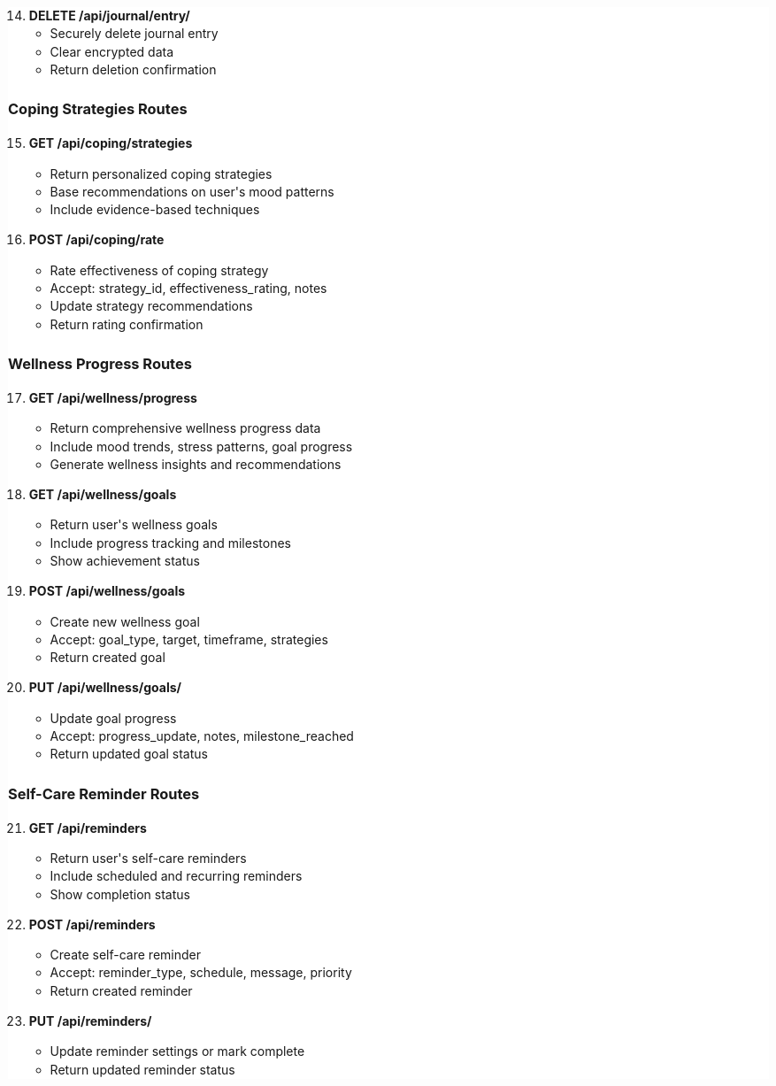 14. **DELETE /api/journal/entry/<id>**
    - Securely delete journal entry
    - Clear encrypted data
    - Return deletion confirmation

### Coping Strategies Routes

15. **GET /api/coping/strategies**
    - Return personalized coping strategies
    - Base recommendations on user's mood patterns
    - Include evidence-based techniques

16. **POST /api/coping/rate**
    - Rate effectiveness of coping strategy
    - Accept: strategy_id, effectiveness_rating, notes
    - Update strategy recommendations
    - Return rating confirmation

### Wellness Progress Routes

17. **GET /api/wellness/progress**
    - Return comprehensive wellness progress data
    - Include mood trends, stress patterns, goal progress
    - Generate wellness insights and recommendations

18. **GET /api/wellness/goals**
    - Return user's wellness goals
    - Include progress tracking and milestones
    - Show achievement status

19. **POST /api/wellness/goals**
    - Create new wellness goal
    - Accept: goal_type, target, timeframe, strategies
    - Return created goal

20. **PUT /api/wellness/goals/<id>**
    - Update goal progress
    - Accept: progress_update, notes, milestone_reached
    - Return updated goal status

### Self-Care Reminder Routes

21. **GET /api/reminders**
    - Return user's self-care reminders
    - Include scheduled and recurring reminders
    - Show completion status

22. **POST /api/reminders**
    - Create self-care reminder
    - Accept: reminder_type, schedule, message, priority
    - Return created reminder

23. **PUT /api/reminders/<id>**
    - Update reminder settings or mark complete
    - Return updated reminder status
